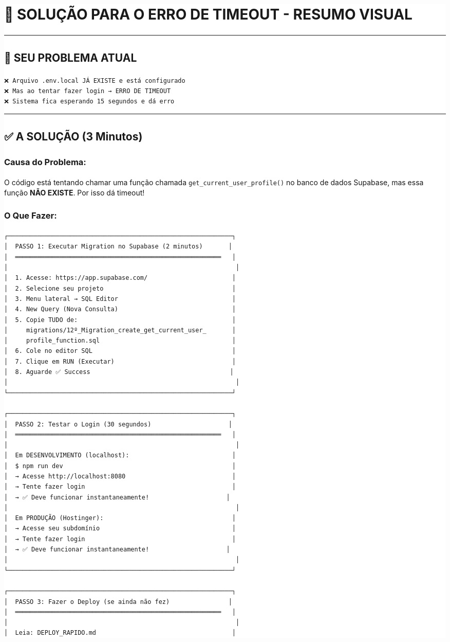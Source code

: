 # 🎯 SOLUÇÃO PARA O ERRO DE TIMEOUT - RESUMO VISUAL

---

## 🔴 **SEU PROBLEMA ATUAL**

```
❌ Arquivo .env.local JÁ EXISTE e está configurado
❌ Mas ao tentar fazer login → ERRO DE TIMEOUT
❌ Sistema fica esperando 15 segundos e dá erro
```

---

## ✅ **A SOLUÇÃO (3 Minutos)**

### **Causa do Problema:**
O código está tentando chamar uma função chamada `get_current_user_profile()` no banco de dados Supabase, mas essa função **NÃO EXISTE**. Por isso dá timeout!

### **O Que Fazer:**

```
┌─────────────────────────────────────────────────────────────┐
│  PASSO 1: Executar Migration no Supabase (2 minutos)       │
│  ════════════════════════════════════════════════════════   │
│                                                              │
│  1. Acesse: https://app.supabase.com/                       │
│  2. Selecione seu projeto                                   │
│  3. Menu lateral → SQL Editor                               │
│  4. New Query (Nova Consulta)                               │
│  5. Copie TUDO de:                                          │
│     migrations/12º_Migration_create_get_current_user_       │
│     profile_function.sql                                    │
│  6. Cole no editor SQL                                      │
│  7. Clique em RUN (Executar)                                │
│  8. Aguarde ✅ Success                                      │
│                                                              │
└─────────────────────────────────────────────────────────────┘

┌─────────────────────────────────────────────────────────────┐
│  PASSO 2: Testar o Login (30 segundos)                     │
│  ════════════════════════════════════════════════════════   │
│                                                              │
│  Em DESENVOLVIMENTO (localhost):                            │
│  $ npm run dev                                              │
│  → Acesse http://localhost:8080                             │
│  → Tente fazer login                                        │
│  → ✅ Deve funcionar instantaneamente!                     │
│                                                              │
│  Em PRODUÇÃO (Hostinger):                                   │
│  → Acesse seu subdomínio                                    │
│  → Tente fazer login                                        │
│  → ✅ Deve funcionar instantaneamente!                     │
│                                                              │
└─────────────────────────────────────────────────────────────┘

┌─────────────────────────────────────────────────────────────┐
│  PASSO 3: Fazer o Deploy (se ainda não fez)                │
│  ════════════════════════════════════════════════════════   │
│                                                              │
│  Leia: DEPLOY_RAPIDO.md                                     │
```